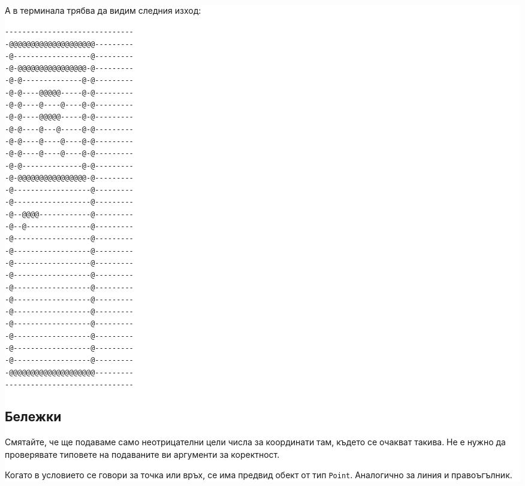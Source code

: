 А в терминала трябва да видим следния изход:

    ------------------------------
    -@@@@@@@@@@@@@@@@@@@@---------
    -@------------------@---------
    -@-@@@@@@@@@@@@@@@@-@---------
    -@-@--------------@-@---------
    -@-@----@@@@@-----@-@---------
    -@-@----@----@----@-@---------
    -@-@----@@@@@-----@-@---------
    -@-@----@---@-----@-@---------
    -@-@----@----@----@-@---------
    -@-@----@----@----@-@---------
    -@-@--------------@-@---------
    -@-@@@@@@@@@@@@@@@@-@---------
    -@------------------@---------
    -@------------------@---------
    -@--@@@@------------@---------
    -@--@---------------@---------
    -@------------------@---------
    -@------------------@---------
    -@------------------@---------
    -@------------------@---------
    -@------------------@---------
    -@------------------@---------
    -@------------------@---------
    -@------------------@---------
    -@------------------@---------
    -@------------------@---------
    -@------------------@---------
    -@@@@@@@@@@@@@@@@@@@@---------
    ------------------------------

## Бележки

Смятайте, че ще подаваме само неотрицателни цели числа за координати там, където се очакват такива. Не е нужно да проверявате типовете на подаваните ви аргументи за коректност.

Когато в условието се говори за точка или връх, се има предвид обект от тип `Point`. Аналогично за линия и правоъгълник.
